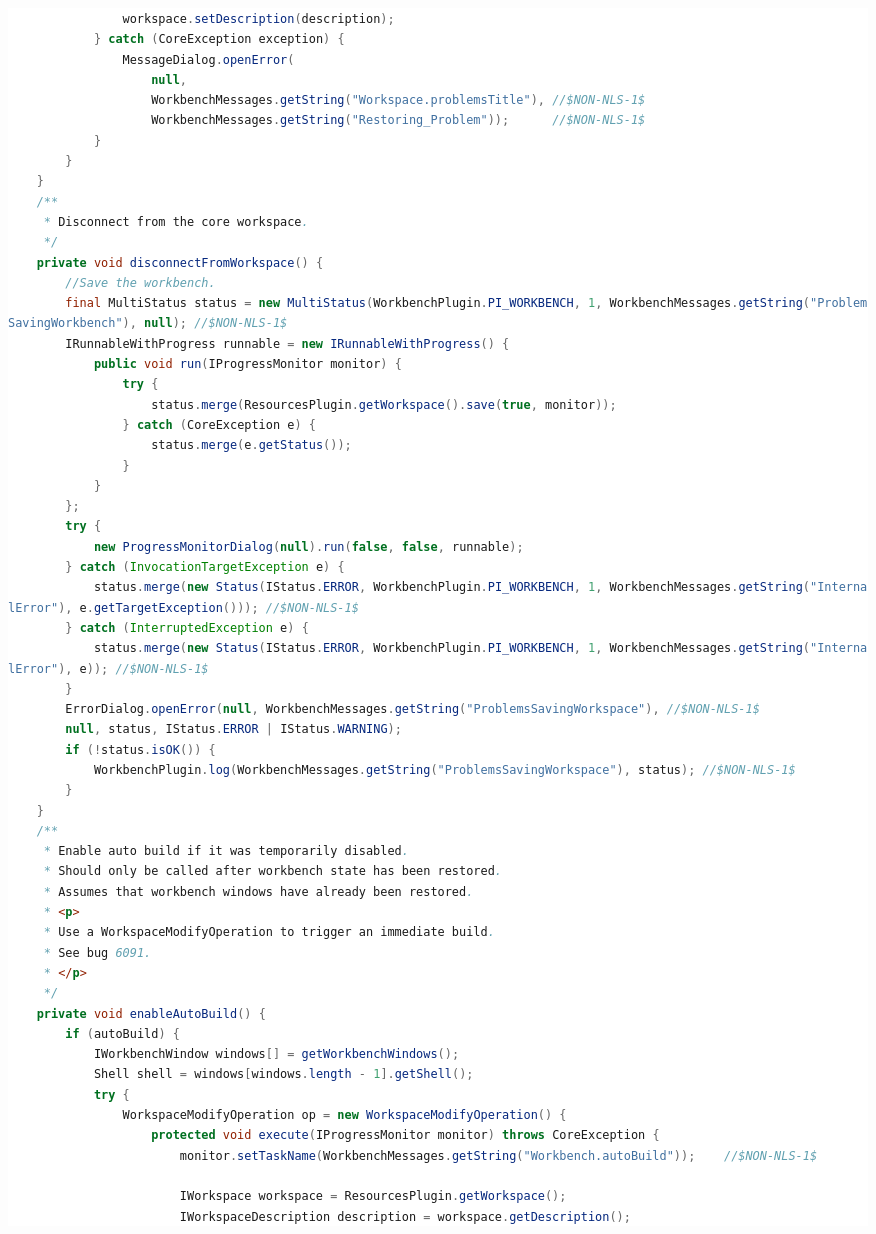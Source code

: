 ```java
				workspace.setDescription(description);
			} catch (CoreException exception) { 
				MessageDialog.openError(
					null, 
					WorkbenchMessages.getString("Workspace.problemsTitle"),	//$NON-NLS-1$
					WorkbenchMessages.getString("Restoring_Problem"));		//$NON-NLS-1$
			}
		}
	}	
	/**
	 * Disconnect from the core workspace.
	 */
	private void disconnectFromWorkspace() {
		//Save the workbench.
		final MultiStatus status = new MultiStatus(WorkbenchPlugin.PI_WORKBENCH, 1, WorkbenchMessages.getString("ProblemSavingWorkbench"), null); //$NON-NLS-1$
		IRunnableWithProgress runnable = new IRunnableWithProgress() {
			public void run(IProgressMonitor monitor) {
				try {
					status.merge(ResourcesPlugin.getWorkspace().save(true, monitor));
				} catch (CoreException e) {
					status.merge(e.getStatus());
				}
			}
		};
		try {
			new ProgressMonitorDialog(null).run(false, false, runnable);
		} catch (InvocationTargetException e) {
			status.merge(new Status(IStatus.ERROR, WorkbenchPlugin.PI_WORKBENCH, 1, WorkbenchMessages.getString("InternalError"), e.getTargetException())); //$NON-NLS-1$
		} catch (InterruptedException e) {
			status.merge(new Status(IStatus.ERROR, WorkbenchPlugin.PI_WORKBENCH, 1, WorkbenchMessages.getString("InternalError"), e)); //$NON-NLS-1$
		}
		ErrorDialog.openError(null, WorkbenchMessages.getString("ProblemsSavingWorkspace"), //$NON-NLS-1$
		null, status, IStatus.ERROR | IStatus.WARNING);
		if (!status.isOK()) {
			WorkbenchPlugin.log(WorkbenchMessages.getString("ProblemsSavingWorkspace"), status); //$NON-NLS-1$
		}
	}
	/**
	 * Enable auto build if it was temporarily disabled.
	 * Should only be called after workbench state has been restored.
	 * Assumes that workbench windows have already been restored.
	 * <p>
	 * Use a WorkspaceModifyOperation to trigger an immediate build.
	 * See bug 6091.
	 * </p>
	 */
	private void enableAutoBuild() {
		if (autoBuild) {
			IWorkbenchWindow windows[] = getWorkbenchWindows();
			Shell shell = windows[windows.length - 1].getShell();				
			try {
				WorkspaceModifyOperation op = new WorkspaceModifyOperation() {
					protected void execute(IProgressMonitor monitor) throws CoreException {
						monitor.setTaskName(WorkbenchMessages.getString("Workbench.autoBuild"));	//$NON-NLS-1$

						IWorkspace workspace = ResourcesPlugin.getWorkspace();
						IWorkspaceDescription description = workspace.getDescription();
```